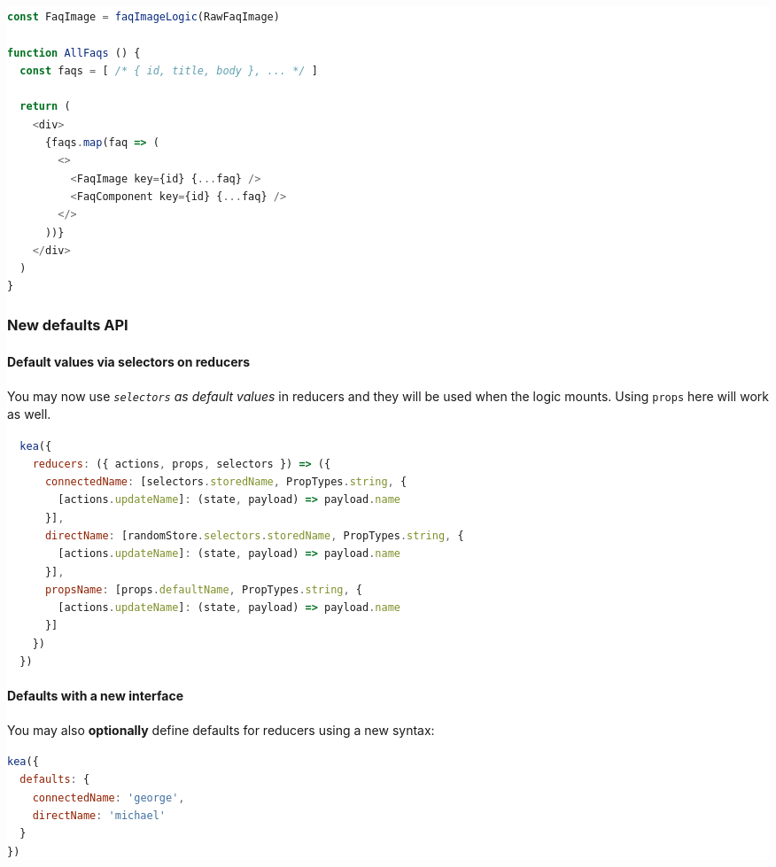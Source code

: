 ```js
const FaqImage = faqImageLogic(RawFaqImage)

function AllFaqs () {
  const faqs = [ /* { id, title, body }, ... */ ]

  return (
    <div>
      {faqs.map(faq => (
        <>
          <FaqImage key={id} {...faq} />
          <FaqComponent key={id} {...faq} />
        </>
      ))}
    </div>
  )
}
```

### New defaults API

#### Default values via selectors on reducers

You may now use *`selectors` as default values* in reducers and they will be used when the logic mounts. Using `props` here will work as well.

```js
  kea({
    reducers: ({ actions, props, selectors }) => ({
      connectedName: [selectors.storedName, PropTypes.string, {
        [actions.updateName]: (state, payload) => payload.name
      }],
      directName: [randomStore.selectors.storedName, PropTypes.string, {
        [actions.updateName]: (state, payload) => payload.name
      }],
      propsName: [props.defaultName, PropTypes.string, {
        [actions.updateName]: (state, payload) => payload.name
      }]
    })
  })
```

#### Defaults with a new interface

You may also **optionally** define defaults for reducers using a new syntax:

```js
kea({
  defaults: {
    connectedName: 'george',
    directName: 'michael'
  }
})
```

